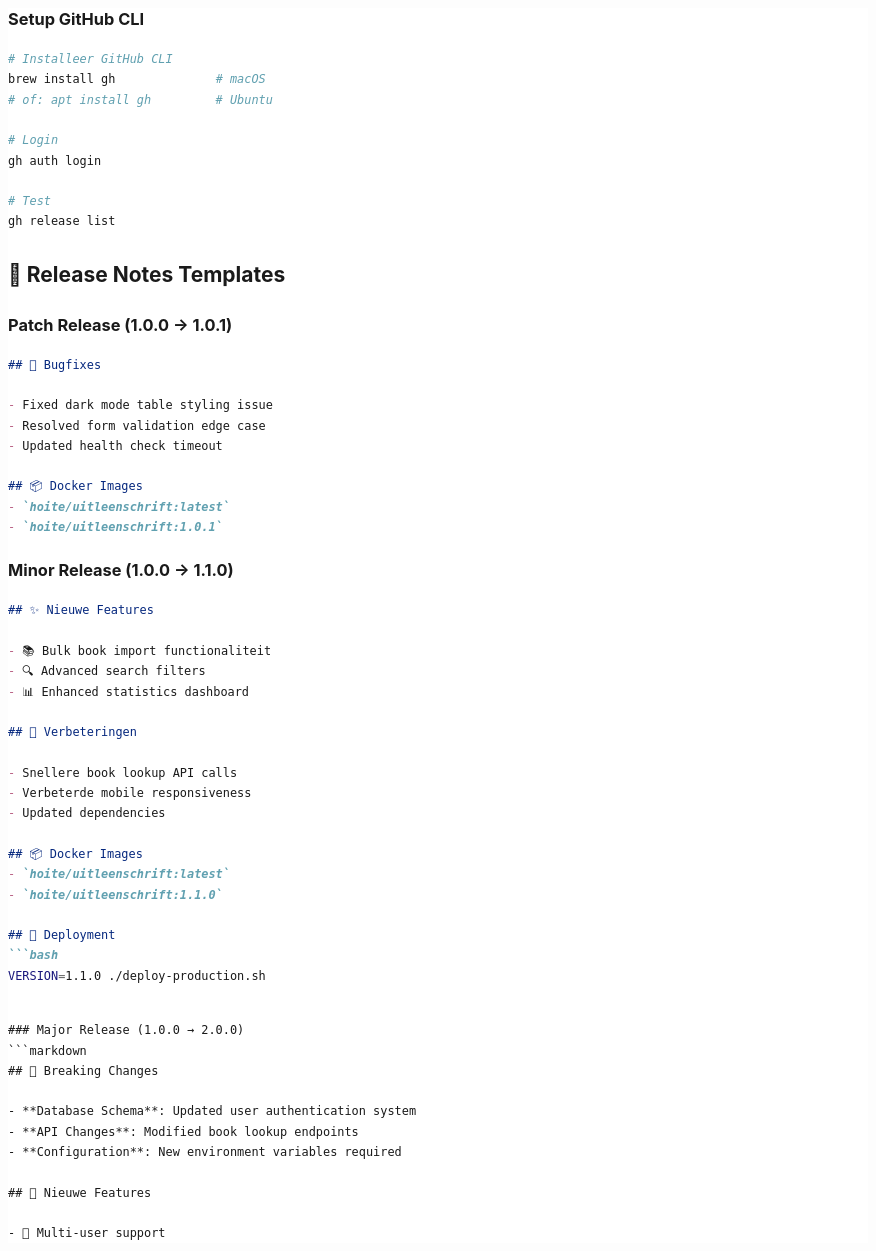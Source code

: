 ### Setup GitHub CLI
```bash
# Installeer GitHub CLI
brew install gh              # macOS
# of: apt install gh         # Ubuntu

# Login
gh auth login

# Test
gh release list
```

## 📝 Release Notes Templates

### Patch Release (1.0.0 → 1.0.1)
```markdown
## 🔧 Bugfixes

- Fixed dark mode table styling issue
- Resolved form validation edge case
- Updated health check timeout

## 📦 Docker Images
- `hoite/uitleenschrift:latest`
- `hoite/uitleenschrift:1.0.1`
```

### Minor Release (1.0.0 → 1.1.0)
```markdown
## ✨ Nieuwe Features

- 📚 Bulk book import functionaliteit
- 🔍 Advanced search filters
- 📊 Enhanced statistics dashboard

## 🔧 Verbeteringen

- Snellere book lookup API calls
- Verbeterde mobile responsiveness
- Updated dependencies

## 📦 Docker Images
- `hoite/uitleenschrift:latest`
- `hoite/uitleenschrift:1.1.0`

## 🚀 Deployment
```bash
VERSION=1.1.0 ./deploy-production.sh
```
```

### Major Release (1.0.0 → 2.0.0)
```markdown
## 🚨 Breaking Changes

- **Database Schema**: Updated user authentication system
- **API Changes**: Modified book lookup endpoints
- **Configuration**: New environment variables required

## 🎉 Nieuwe Features

- 👥 Multi-user support
```